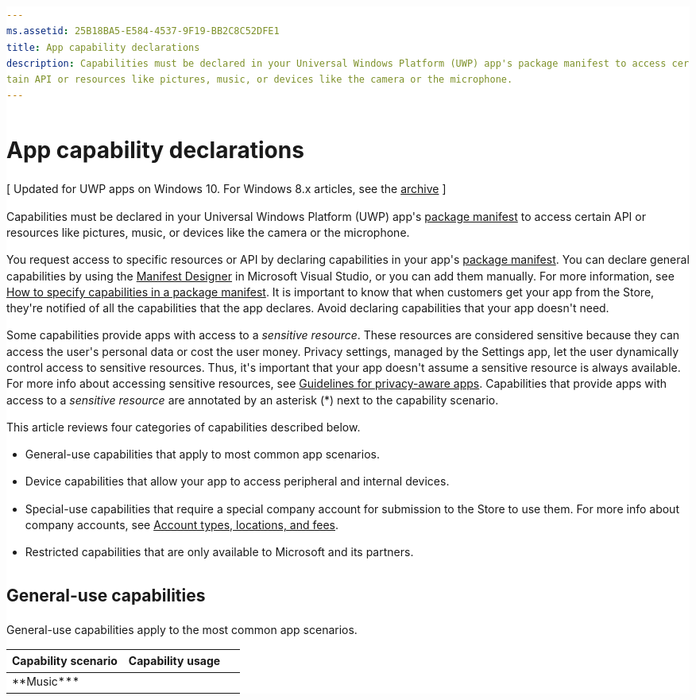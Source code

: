 ```yaml
---
ms.assetid: 25B18BA5-E584-4537-9F19-BB2C8C52DFE1
title: App capability declarations
description: Capabilities must be declared in your Universal Windows Platform (UWP) app's package manifest to access certain API or resources like pictures, music, or devices like the camera or the microphone.
---
```

# App capability declarations

\[ Updated for UWP apps on Windows 10. For Windows 8.x articles, see the [archive](http://go.microsoft.com/fwlink/p/?linkid=619132) \]

Capabilities must be declared in your Universal Windows Platform (UWP) app's [package manifest](https://msdn.microsoft.com/library/windows/apps/BR211474) to access certain API or resources like pictures, music, or devices like the camera or the microphone.

You request access to specific resources or API by declaring capabilities in your app's [package manifest](https://msdn.microsoft.com/library/windows/apps/BR211474). You can declare general capabilities by using the [Manifest Designer](https://msdn.microsoft.com/en-us/library/windows/apps/xaml/br230259.aspx) in Microsoft Visual Studio, or you can add them manually. For more information, see [How to specify capabilities in a package manifest](https://msdn.microsoft.com/library/windows/apps/BR211477). It is important to know that when customers get your app from the Store, they're notified of all the capabilities that the app declares. Avoid declaring capabilities that your app doesn't need.

Some capabilities provide apps with access to a *sensitive resource*. These resources are considered sensitive because they can access the user's personal data or cost the user money. Privacy settings, managed by the Settings app, let the user dynamically control access to sensitive resources. Thus, it's important that your app doesn't assume a sensitive resource is always available. For more info about accessing sensitive resources, see [Guidelines for privacy-aware apps](https://msdn.microsoft.com/library/windows/apps/Hh768223). Capabilities that provide apps with access to a *sensitive resource* are annotated by an asterisk (\*) next to the capability scenario.

This article reviews four categories of capabilities described below.

-   General-use capabilities that apply to most common app scenarios.

-   Device capabilities that allow your app to access peripheral and internal devices.

-   Special-use capabilities that require a special company account for submission to the Store to use them. For more info about company accounts, see [Account types, locations, and fees](https://msdn.microsoft.com/library/windows/apps/JJ863494).

-   Restricted capabilities that are only available to Microsoft and its partners.

## General-use capabilities

General-use capabilities apply to the most common app scenarios.

<table>
<colgroup>
<col width="50%" />
<col width="50%" />
</colgroup>
<thead>
<tr class="header">
<th align="left">Capability scenario</th>
<th align="left">Capability usage</th>
</tr>
</thead>
<tbody>
<tr class="odd">
<td align="left">**Music***</td>